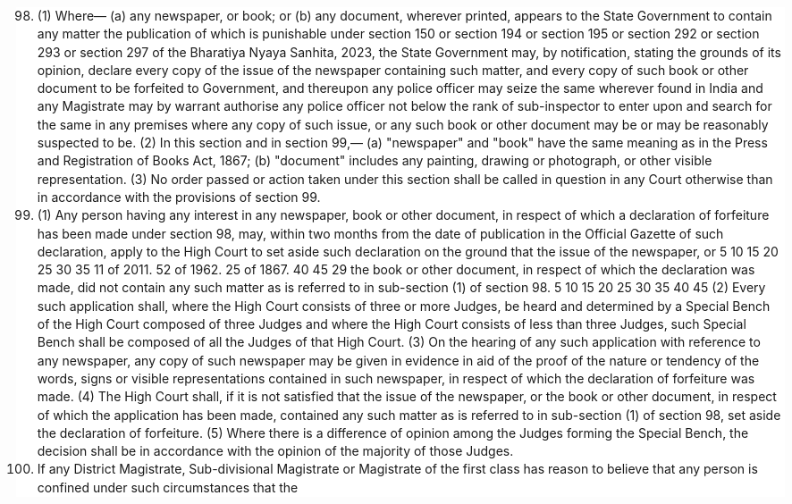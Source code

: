  98. (1) Where—
 (a) any newspaper, or book; or
 (b) any document,
 wherever printed, appears to the State Government to contain any matter the publication
 of which is punishable under section 150 or section 194 or section 195 or section 292 or
 section 293 or section 297 of the Bharatiya Nyaya Sanhita, 2023, the State Government may,
 by notification, stating the grounds of its opinion, declare every copy of the issue of the
 newspaper containing such matter, and every copy of such book or other document to be
 forfeited to Government, and thereupon any police officer may seize the same wherever
 found in India and any Magistrate may by warrant authorise any police officer not below
 the rank of sub-inspector to enter upon and search for the same in any premises where any
 copy of such issue, or any such book or other document may be or may be reasonably
 suspected to be.
 (2) In this section and in section 99,—
 (a) "newspaper" and "book" have the same meaning as in the Press and
 Registration of Books Act, 1867;
 (b) "document" includes any painting, drawing or photograph, or other visible
 representation.
 (3) No order passed or action taken under this section shall be called in question in
 any Court otherwise than in accordance with the provisions of section 99.
 99. (1) Any person having any interest in any newspaper, book or other document, in
 respect of which a declaration of forfeiture has been made under section 98, may, within two
 months from the date of publication in the Official Gazette of such declaration, apply to the
 High Court to set aside such declaration on the ground that the issue of the newspaper, or
 5
 10
 15
 20
 25
 30
 35
 11 of 2011.
 52 of 1962.
 25 of 1867.
 40
 45
29
 the book or other document, in respect of which the declaration was made, did not contain
 any such matter as is referred to in sub-section (1) of section 98.
 5
 10
 15
 20
 25
 30
 35
 40
 45
 (2) Every such application shall, where the High Court consists of three or more
 Judges, be heard and determined by a Special Bench of the High Court composed of three
 Judges and where the High Court consists of less than three Judges, such Special Bench
 shall be composed of all the Judges of that High Court.
 (3) On the hearing of any such application with reference to any newspaper, any copy
 of such newspaper may be given in evidence in aid of the proof of the nature or tendency
 of the words, signs or visible representations contained in such newspaper, in respect of
 which the declaration of forfeiture was made.
 (4) The High Court shall, if it is not satisfied that the issue of the newspaper, or the
 book or other document, in respect of which the application has been made, contained any
 such matter as is referred to in sub-section (1) of section 98, set aside the declaration of
 forfeiture.
 (5) Where there is a difference of opinion among the Judges forming the Special
 Bench, the decision shall be in accordance with the opinion of the majority of those Judges.
 100. If any District Magistrate, Sub-divisional Magistrate or Magistrate of the first
 class has reason to believe that any person is confined under such circumstances that the